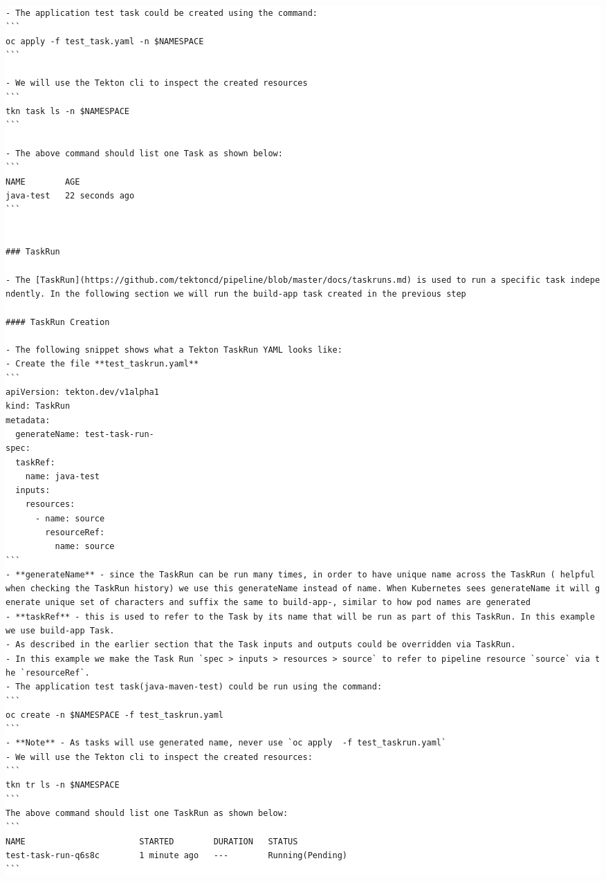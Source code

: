     - The application test task could be created using the command:
    ```
    oc apply -f test_task.yaml -n $NAMESPACE
    ```

    - We will use the Tekton cli to inspect the created resources
    ```
    tkn task ls -n $NAMESPACE
    ```

    - The above command should list one Task as shown below:
    ```
    NAME        AGE
    java-test   22 seconds ago
    ```


    ### TaskRun

    - The [TaskRun](https://github.com/tektoncd/pipeline/blob/master/docs/taskruns.md) is used to run a specific task independently. In the following section we will run the build-app task created in the previous step

    #### TaskRun Creation

    - The following snippet shows what a Tekton TaskRun YAML looks like:
    - Create the file **test_taskrun.yaml**
    ```
    apiVersion: tekton.dev/v1alpha1
    kind: TaskRun
    metadata:
      generateName: test-task-run-
    spec:
      taskRef:
        name: java-test
      inputs:
        resources:
          - name: source
            resourceRef:
              name: source
    ```
    - **generateName** - since the TaskRun can be run many times, in order to have unique name across the TaskRun ( helpful when checking the TaskRun history) we use this generateName instead of name. When Kubernetes sees generateName it will generate unique set of characters and suffix the same to build-app-, similar to how pod names are generated
    - **taskRef** - this is used to refer to the Task by its name that will be run as part of this TaskRun. In this example we use build-app Task.
    - As described in the earlier section that the Task inputs and outputs could be overridden via TaskRun.
    - In this example we make the Task Run `spec > inputs > resources > source` to refer to pipeline resource `source` via the `resourceRef`.
    - The application test task(java-maven-test) could be run using the command:
    ```
    oc create -n $NAMESPACE -f test_taskrun.yaml
    ```
    - **Note** - As tasks will use generated name, never use `oc apply  -f test_taskrun.yaml`
    - We will use the Tekton cli to inspect the created resources:
    ```
    tkn tr ls -n $NAMESPACE
    ```
    The above command should list one TaskRun as shown below:
    ```
    NAME                       STARTED        DURATION   STATUS
    test-task-run-q6s8c        1 minute ago   ---        Running(Pending)
    ```